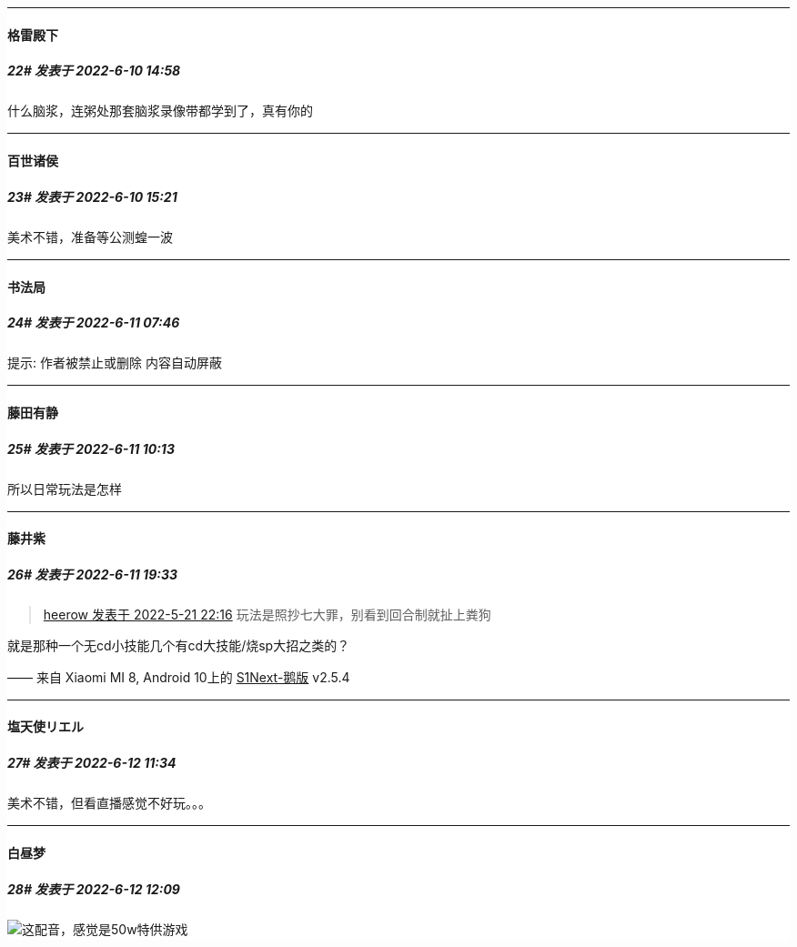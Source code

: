 *****

####  格雷殿下  
##### 22#       发表于 2022-6-10 14:58

什么脑浆，连粥处那套脑浆录像带都学到了，真有你的

*****

####  百世诸侯  
##### 23#       发表于 2022-6-10 15:21

美术不错，准备等公测蝗一波

*****

####  书法局  
##### 24#       发表于 2022-6-11 07:46

提示: 作者被禁止或删除 内容自动屏蔽

*****

####  藤田有静  
##### 25#       发表于 2022-6-11 10:13

所以日常玩法是怎样

*****

####  藤井紫  
##### 26#       发表于 2022-6-11 19:33

<blockquote><a href="httphttps://bbs.saraba1st.com/2b/forum.php?mod=redirect&amp;goto=findpost&amp;pid=55937247&amp;ptid=2070665" target="_blank">heerow 发表于 2022-5-21 22:16</a>
玩法是照抄七大罪，别看到回合制就扯上粪狗</blockquote>
就是那种一个无cd小技能几个有cd大技能/烧sp大招之类的？

—— 来自 Xiaomi MI 8, Android 10上的 [S1Next-鹅版](https://github.com/ykrank/S1-Next/releases) v2.5.4

*****

####  塩天使リエル  
##### 27#       发表于 2022-6-12 11:34

美术不错，但看直播感觉不好玩。。。

*****

####  白昼梦  
##### 28#       发表于 2022-6-12 12:09

<img src="https://static.saraba1st.com/image/smiley/face2017/067.png" referrerpolicy="no-referrer">这配音，感觉是50w特供游戏
